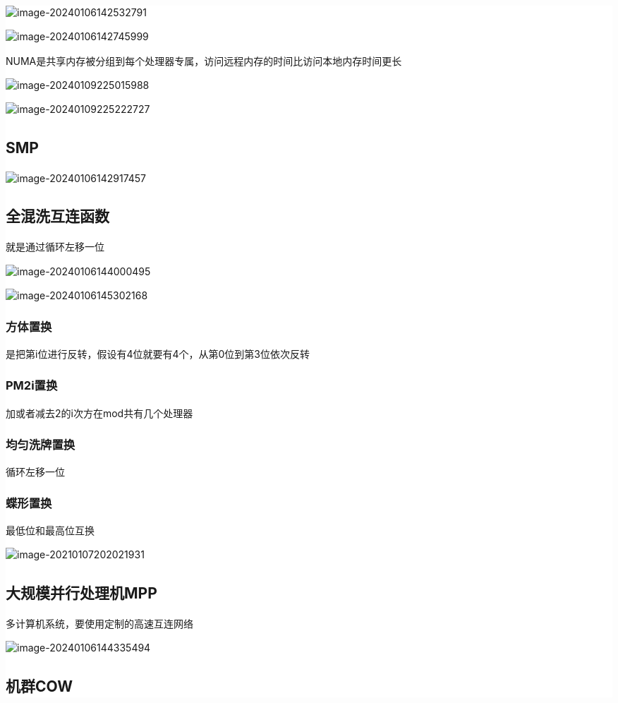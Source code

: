 ![image-20240106142532791](C:\Users\papa\AppData\Roaming\Typora\typora-user-images\image-20240106142532791.png)

![image-20240106142745999](C:\Users\papa\AppData\Roaming\Typora\typora-user-images\image-20240106142745999.png)

NUMA是共享内存被分组到每个处理器专属，访问远程内存的时间比访问本地内存时间更长

![image-20240109225015988](C:\Users\papa\AppData\Roaming\Typora\typora-user-images\image-20240109225015988.png)

![image-20240109225222727](C:\Users\papa\AppData\Roaming\Typora\typora-user-images\image-20240109225222727.png)

## SMP

![image-20240106142917457](C:\Users\papa\AppData\Roaming\Typora\typora-user-images\image-20240106142917457.png)

## 全混洗互连函数

就是通过循环左移一位

![image-20240106144000495](C:\Users\papa\AppData\Roaming\Typora\typora-user-images\image-20240106144000495.png)

![image-20240106145302168](C:\Users\papa\AppData\Roaming\Typora\typora-user-images\image-20240106145302168.png)

### 方体置换

是把第i位进行反转，假设有4位就要有4个，从第0位到第3位依次反转

### PM2i置换

加或者减去2的i次方在mod共有几个处理器

### 均匀洗牌置换

循环左移一位

### 蝶形置换

最低位和最高位互换



![image-20210107202021931](https://img-blog.csdnimg.cn/img_convert/fb4707a98a94c49fca94faf88deaddb6.png)



## 大规模并行处理机MPP

多计算机系统，要使用定制的高速互连网络

![image-20240106144335494](C:\Users\papa\AppData\Roaming\Typora\typora-user-images\image-20240106144335494.png)

## 机群COW
